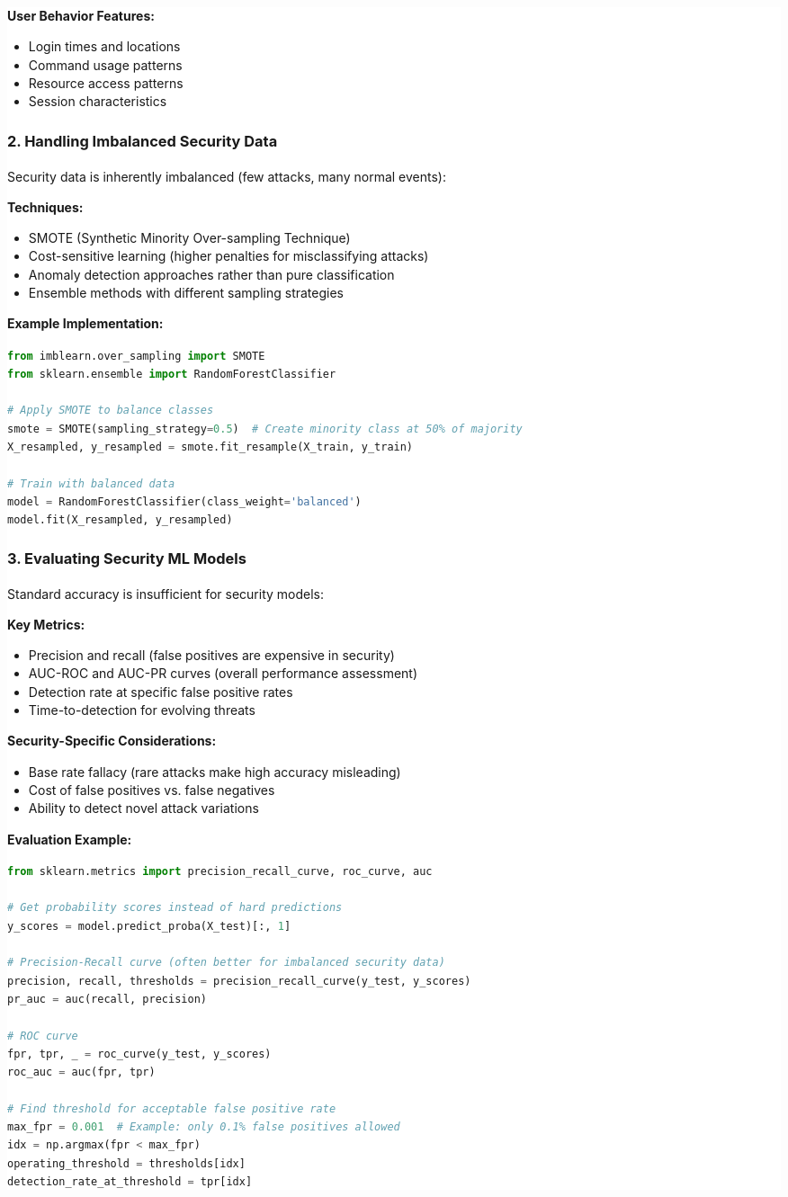 **User Behavior Features:**
- Login times and locations
- Command usage patterns
- Resource access patterns
- Session characteristics

### 2. Handling Imbalanced Security Data

Security data is inherently imbalanced (few attacks, many normal events):

**Techniques:**
- SMOTE (Synthetic Minority Over-sampling Technique)
- Cost-sensitive learning (higher penalties for misclassifying attacks)
- Anomaly detection approaches rather than pure classification
- Ensemble methods with different sampling strategies

**Example Implementation:**
```python
from imblearn.over_sampling import SMOTE
from sklearn.ensemble import RandomForestClassifier

# Apply SMOTE to balance classes
smote = SMOTE(sampling_strategy=0.5)  # Create minority class at 50% of majority
X_resampled, y_resampled = smote.fit_resample(X_train, y_train)

# Train with balanced data
model = RandomForestClassifier(class_weight='balanced')
model.fit(X_resampled, y_resampled)
```

### 3. Evaluating Security ML Models

Standard accuracy is insufficient for security models:

**Key Metrics:**
- Precision and recall (false positives are expensive in security)
- AUC-ROC and AUC-PR curves (overall performance assessment)
- Detection rate at specific false positive rates
- Time-to-detection for evolving threats

**Security-Specific Considerations:**
- Base rate fallacy (rare attacks make high accuracy misleading)
- Cost of false positives vs. false negatives
- Ability to detect novel attack variations

**Evaluation Example:**
```python
from sklearn.metrics import precision_recall_curve, roc_curve, auc

# Get probability scores instead of hard predictions
y_scores = model.predict_proba(X_test)[:, 1]

# Precision-Recall curve (often better for imbalanced security data)
precision, recall, thresholds = precision_recall_curve(y_test, y_scores)
pr_auc = auc(recall, precision)

# ROC curve
fpr, tpr, _ = roc_curve(y_test, y_scores)
roc_auc = auc(fpr, tpr)

# Find threshold for acceptable false positive rate
max_fpr = 0.001  # Example: only 0.1% false positives allowed
idx = np.argmax(fpr < max_fpr)
operating_threshold = thresholds[idx]
detection_rate_at_threshold = tpr[idx]
```
